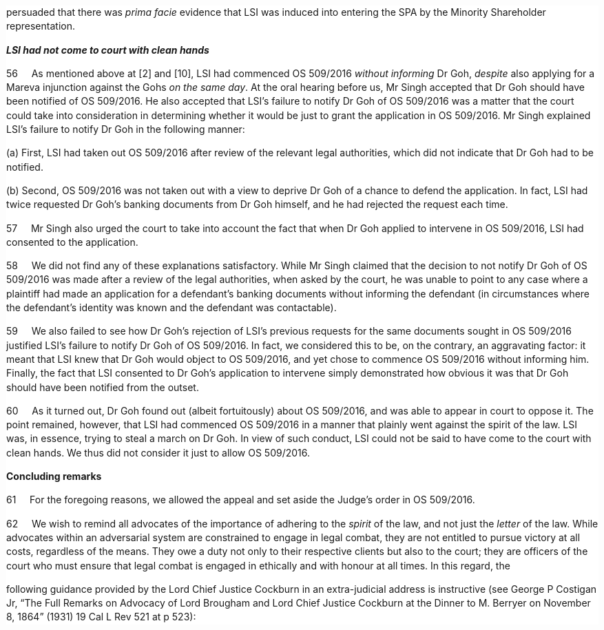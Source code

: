 
persuaded that there was _prima facie_ evidence that LSI was induced into entering the SPA by the Minority Shareholder representation. 

**_LSI had not come to court with clean hands_** 

56     As mentioned above at [2] and [10], LSI had commenced OS 509/2016 _without informing_ Dr Goh, _despite_ also applying for a Mareva injunction against the Gohs _on the same day_. At the oral hearing before us, Mr Singh accepted that Dr Goh should have been notified of OS 509/2016. He also accepted that LSI’s failure to notify Dr Goh of OS 509/2016 was a matter that the court could take into consideration in determining whether it would be just to grant the application in OS 509/2016. Mr Singh explained LSI’s failure to notify Dr Goh in the following manner: 

 (a) First, LSI had taken out OS 509/2016 after review of the relevant legal authorities, which did not indicate that Dr Goh had to be notified. 

 (b) Second, OS 509/2016 was not taken out with a view to deprive Dr Goh of a chance to defend the application. In fact, LSI had twice requested Dr Goh’s banking documents from Dr Goh himself, and he had rejected the request each time. 

57     Mr Singh also urged the court to take into account the fact that when Dr Goh applied to intervene in OS 509/2016, LSI had consented to the application. 

58     We did not find any of these explanations satisfactory. While Mr Singh claimed that the decision to not notify Dr Goh of OS 509/2016 was made after a review of the legal authorities, when asked by the court, he was unable to point to any case where a plaintiff had made an application for a defendant’s banking documents without informing the defendant (in circumstances where the defendant’s identity was known and the defendant was contactable). 

59     We also failed to see how Dr Goh’s rejection of LSI’s previous requests for the same documents sought in OS 509/2016 justified LSI’s failure to notify Dr Goh of OS 509/2016. In fact, we considered this to be, on the contrary, an aggravating factor: it meant that LSI knew that Dr Goh would object to OS 509/2016, and yet chose to commence OS 509/2016 without informing him. Finally, the fact that LSI consented to Dr Goh’s application to intervene simply demonstrated how obvious it was that Dr Goh should have been notified from the outset. 

60     As it turned out, Dr Goh found out (albeit fortuitously) about OS 509/2016, and was able to appear in court to oppose it. The point remained, however, that LSI had commenced OS 509/2016 in a manner that plainly went against the spirit of the law. LSI was, in essence, trying to steal a march on Dr Goh. In view of such conduct, LSI could not be said to have come to the court with clean hands. We thus did not consider it just to allow OS 509/2016. 

**Concluding remarks** 

61     For the foregoing reasons, we allowed the appeal and set aside the Judge’s order in OS 509/2016. 

62     We wish to remind all advocates of the importance of adhering to the _spirit_ of the law, and not just the _letter_ of the law. While advocates within an adversarial system are constrained to engage in legal combat, they are not entitled to pursue victory at all costs, regardless of the means. They owe a duty not only to their respective clients but also to the court; they are officers of the court who must ensure that legal combat is engaged in ethically and with honour at all times. In this regard, the 


following guidance provided by the Lord Chief Justice Cockburn in an extra-judicial address is instructive (see George P Costigan Jr, “The Full Remarks on Advocacy of Lord Brougham and Lord Chief Justice Cockburn at the Dinner to M. Berryer on November 8, 1864” (1931) 19 Cal L Rev 521 at p 523): 

